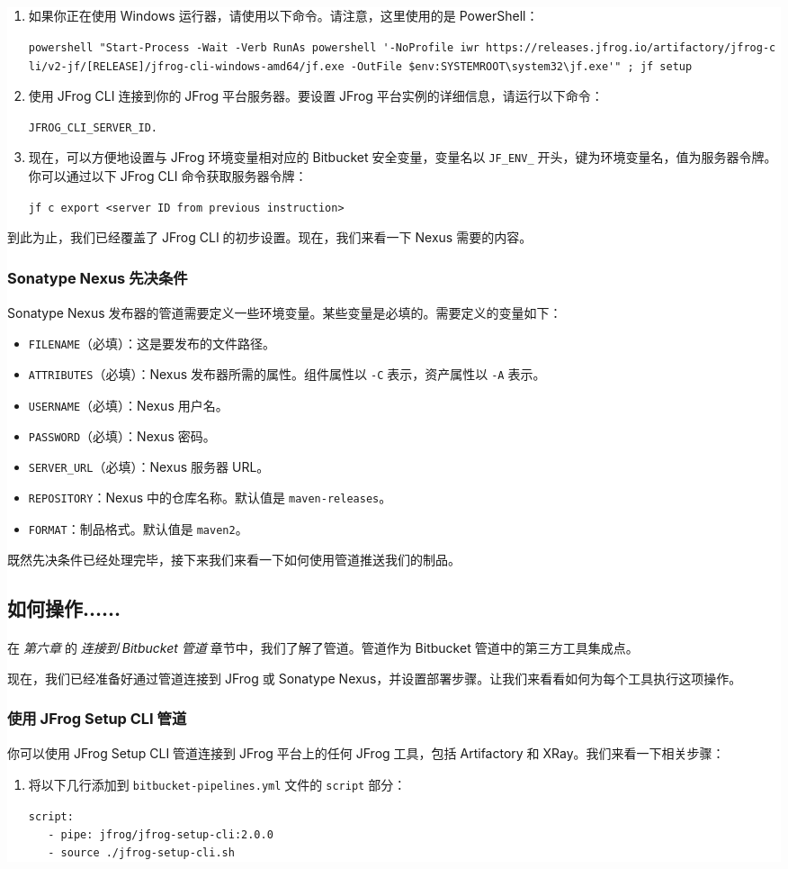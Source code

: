 1.  如果你正在使用 Windows 运行器，请使用以下命令。请注意，这里使用的是 PowerShell：

    ```
    powershell "Start-Process -Wait -Verb RunAs powershell '-NoProfile iwr https://releases.jfrog.io/artifactory/jfrog-cli/v2-jf/[RELEASE]/jfrog-cli-windows-amd64/jf.exe -OutFile $env:SYSTEMROOT\system32\jf.exe'" ; jf setup
    ```

1.  使用 JFrog CLI 连接到你的 JFrog 平台服务器。要设置 JFrog 平台实例的详细信息，请运行以下命令：

    ```
    JFROG_CLI_SERVER_ID.
    ```

1.  现在，可以方便地设置与 JFrog 环境变量相对应的 Bitbucket 安全变量，变量名以 `JF_ENV_` 开头，键为环境变量名，值为服务器令牌。你可以通过以下 JFrog CLI 命令获取服务器令牌：

    ```
    jf c export <server ID from previous instruction>
    ```

到此为止，我们已经覆盖了 JFrog CLI 的初步设置。现在，我们来看一下 Nexus 需要的内容。

### Sonatype Nexus 先决条件

Sonatype Nexus 发布器的管道需要定义一些环境变量。某些变量是必填的。需要定义的变量如下：

+   `FILENAME`（必填）：这是要发布的文件路径。

+   `ATTRIBUTES`（必填）：Nexus 发布器所需的属性。组件属性以 `-C` 表示，资产属性以 `-A` 表示。

+   `USERNAME`（必填）：Nexus 用户名。

+   `PASSWORD`（必填）：Nexus 密码。

+   `SERVER_URL`（必填）：Nexus 服务器 URL。

+   `REPOSITORY`：Nexus 中的仓库名称。默认值是 `maven-releases`。

+   `FORMAT`：制品格式。默认值是 `maven2`。

既然先决条件已经处理完毕，接下来我们来看一下如何使用管道推送我们的制品。

## 如何操作……

在 *第六章* 的 *连接到 Bitbucket 管道* 章节中，我们了解了管道。管道作为 Bitbucket 管道中的第三方工具集成点。

现在，我们已经准备好通过管道连接到 JFrog 或 Sonatype Nexus，并设置部署步骤。让我们来看看如何为每个工具执行这项操作。

### 使用 JFrog Setup CLI 管道

你可以使用 JFrog Setup CLI 管道连接到 JFrog 平台上的任何 JFrog 工具，包括 Artifactory 和 XRay。我们来看一下相关步骤：

1.  将以下几行添加到 `bitbucket-pipelines.yml` 文件的 `script` 部分：

    ```
    script:
       - pipe: jfrog/jfrog-setup-cli:2.0.0
       - source ./jfrog-setup-cli.sh
    ```
